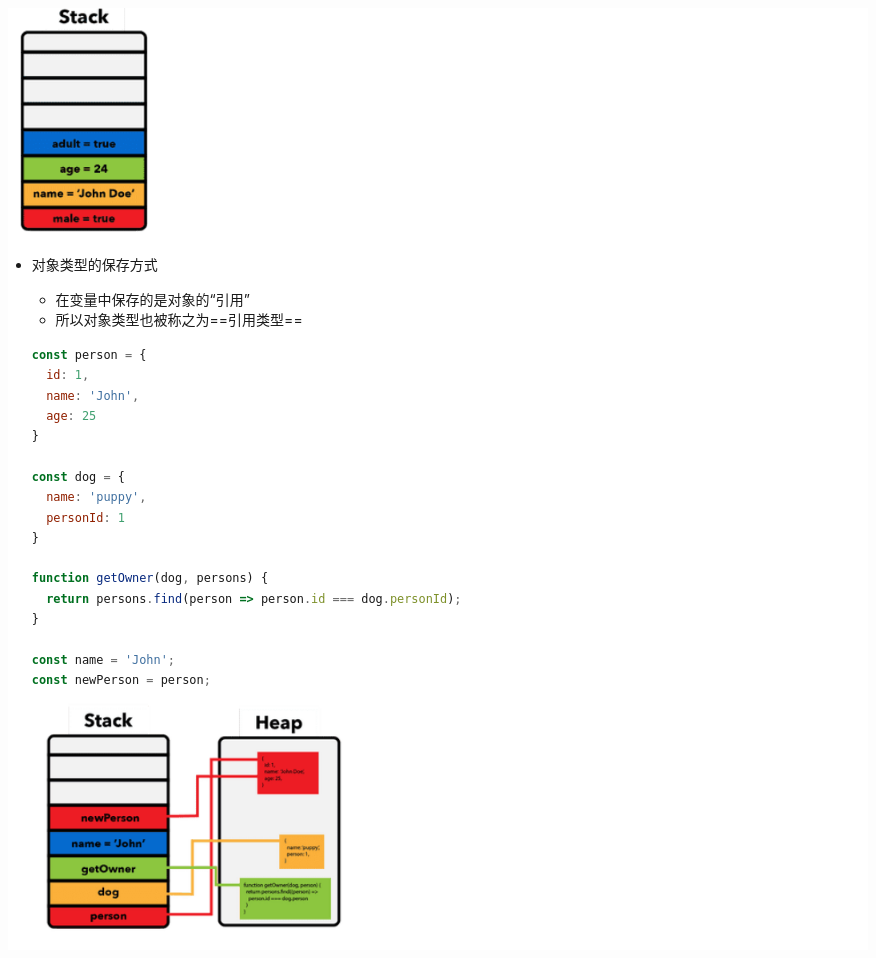   <img src="images/image-20221029225041515.png" alt="image-20221029225041515" style="zoom:80%;" />

- 对象类型的保存方式

  - 在变量中保存的是对象的“引用”
  - 所以对象类型也被称之为==引用类型==

  ```js
  const person = {
    id: 1,
    name: 'John',
    age: 25
  }
  
  const dog = {
    name: 'puppy',
    personId: 1
  }
  
  function getOwner(dog, persons) {
    return persons.find(person => person.id === dog.personId);
  }
  
  const name = 'John';
  const newPerson = person;
  ```

  <img src="images/image-20221029224531492.png" alt="image-20221029224531492" style="zoom: 80%;" />
